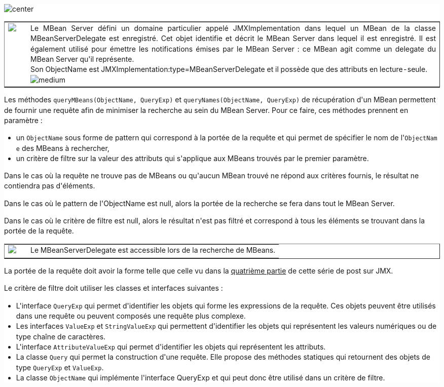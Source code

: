 ![center](http://1.bp.blogspot.com/_XLL8sJPQ97g/TOlSItzCdaI/AAAAAAAAAPc/MYHC7W_7ORs/s1600/jmx51.png)

<table border="1" cellpadding="0" cellspacing="0" style="text-align: justify;" width="100%"><tbody>
<tr><td style="border: 0px; text-align: center;"><a href="http://3.bp.blogspot.com/_XLL8sJPQ97g/TNCS7qzv19I/AAAAAAAAAL4/6qkEYy4pX6o/s1600/remarque.png" imageanchor="1" style="clear: left; margin-bottom: 1em; margin-right: 1em;"><img border="0" src="http://3.bp.blogspot.com/_XLL8sJPQ97g/TNCS7qzv19I/AAAAAAAAAL4/6qkEYy4pX6o/s1600/remarque.png" style="cursor: move;" /></a></td> <td style="border: 0px;">
Le MBean Server défini un domaine particulier appelé JMXImplementation dans lequel un MBean de la classe MBeanServerDelegate est enregistré. Cet objet identifie et décrit le MBean Server dans lequel il est enregistré. Il est également utilisé pour émettre les notifications émises par le MBean Server : ce MBean agit comme un delegate du MBean Server qu'il représente.<br/>
Son ObjectName est JMXImplementation:type=MBeanServerDelegate et il possède que des attributs en lecture-seule.
<br/>
<img src="http://3.bp.blogspot.com/_XLL8sJPQ97g/TOlStTeaChI/AAAAAAAAAPg/DEI2Md4dIO0/s1600/jmx52.png" alt="medium"/>
</ul></td></tr>
</tbody></table>

Les méthodes `queryMBeans(ObjectName, QueryExp)` et `queryNames(ObjectName, QueryExp)` de récupération d'un MBean permettent de fournir une requête afin de minimiser la recherche au sein du MBean Server. Pour ce faire, ces méthodes prennent en paramètre :

* un `ObjectName` sous forme de pattern qui correspond à la portée de la requête et qui permet de spécifier le nom de l'`ObjectName` des MBeans à rechercher,
* un critère de filtre sur la valeur des attributs qui s'applique aux MBeans trouvés par le premier paramètre.

Dans le cas où la requête ne trouve pas de MBeans ou qu'aucun MBean trouvé ne répond aux critères fournis, le résultat ne contiendra pas d'éléments.

Dans le cas où le pattern de l'ObjectName est null, alors la portée de la recherche se fera dans tout le MBean Server.

Dans le cas où le critère de filtre est null, alors le résultat n'est pas filtré et correspond à tous les éléments se trouvant dans la portée de la requête.

<table border="1" cellpadding="0" cellspacing="0" style="text-align: justify;" width="100%"><tbody>
<tr><td style="border: 0px; text-align: center;"><a href="http://3.bp.blogspot.com/_XLL8sJPQ97g/TNCS7qzv19I/AAAAAAAAAL4/6qkEYy4pX6o/s1600/remarque.png" imageanchor="1" style="clear: left; margin-bottom: 1em; margin-right: 1em;"><img border="0" src="http://3.bp.blogspot.com/_XLL8sJPQ97g/TNCS7qzv19I/AAAAAAAAAL4/6qkEYy4pX6o/s1600/remarque.png" style="cursor: move;" /></a></td> <td style="border: 0px;">
Le MBeanServerDelegate est accessible lors de la recherche de MBeans.
</ul></td></tr>
</tbody></table>

La portée de la requête doit avoir la forme telle que celle vu dans la [quatrième partie](/2010/11/jmx-pour-les-nuls-les-classes-de-base.html) de cette série de post sur JMX.

Le critère de filtre doit utiliser les classes et interfaces suivantes :

* L'interface `QueryExp` qui permet d'identifier les objets qui forme les expressions de la requête. Ces objets peuvent être utilisés dans une requête ou peuvent composés une requête plus complexe.
* Les interfaces `ValueExp` et `StringValueExp` qui permettent d'identifier les objets qui représentent les valeurs numériques ou de type chaîne de caractères.
* L'interface `AttributeValueExp` qui permet d'identifier les objets qui représentent les attributs.
* La classe `Query` qui permet la construction d'une requête. Elle propose des méthodes statiques qui retournent des objets de type `QueryExp` et `ValueExp`.
* La classe `ObjectName` qui implémente l'interface QueryExp et qui peut donc être utilisé dans un critère de filtre.
